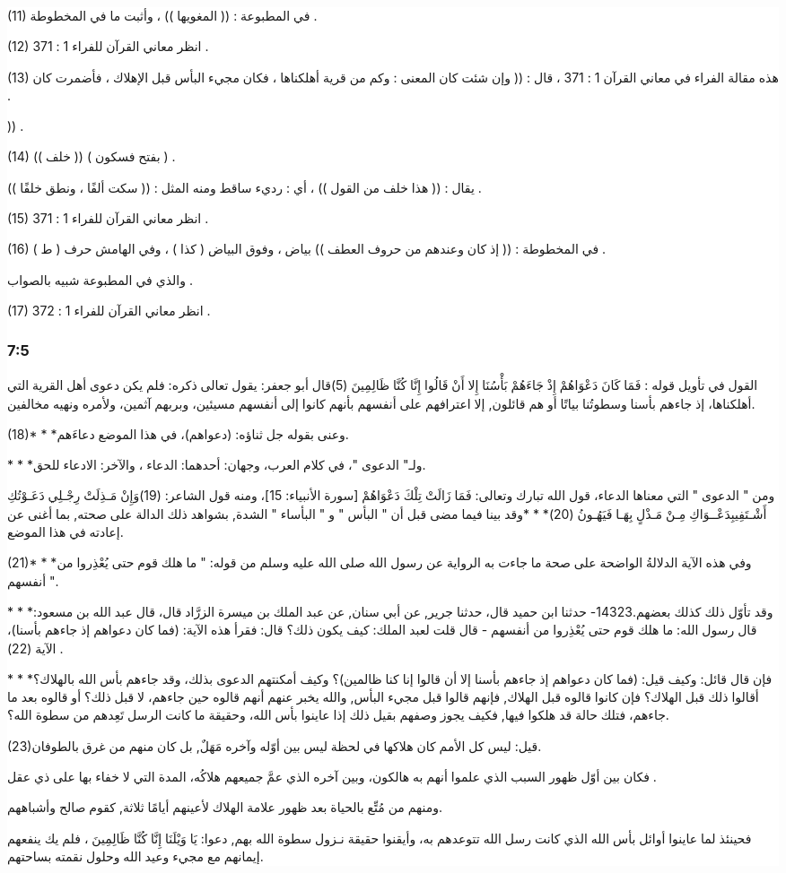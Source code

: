 (11) في المطبوعة : (( المغويها )) ، وأثبت ما في المخطوطة .

(12) انظر معاني القرآن للفراء 1 : 371 .

(13) هذه مقالة الفراء في معاني القرآن 1 : 371 ، قال : (( وإن شئت كان المعنى : وكم من قرية أهلكناها ، فكان مجيء البأس قبل الإهلاك ، فأضمرت كان .

)) .

(14) (( خلف )) ( بفتح فسكون ) .

يقال : (( هذا خلف من القول )) ، أي : رديء ساقط ومنه المثل : (( سكت ألفًا ، ونطق خلفًا )) .

(15) انظر معاني القرآن للفراء 1 : 371 .

(16) في المخطوطة : (( إذ كان وعندهم من حروف العطف )) بياض ، وفوق البياض ( كذا ) ، وفي الهامش حرف ( ط ) .

والذي في المطبوعة شبيه بالصواب .

(17) انظر معاني القرآن للفراء 1 : 372 .

### 7:5
القول في تأويل قوله : فَمَا كَانَ دَعْوَاهُمْ إِذْ جَاءَهُمْ بَأْسُنَا إِلا أَنْ قَالُوا إِنَّا كُنَّا ظَالِمِينَ (5)قال أبو جعفر: يقول تعالى ذكره: فلم يكن دعوى أهل القرية التي أهلكناها، إذ جاءهم بأسنا وسطوتُنا بياتًا أو هم قائلون, إلا اعترافهم على أنفسهم بأنهم كانوا إلى أنفسهم مسيئين، وبربهم آثمين، ولأمره ونهيه مخالفين.

(18)\* \* \*وعنى بقوله جل ثناؤه: (دعواهم)، في هذا الموضع دعاءَهم.

\* \* \*ولـ" الدعوى "، في كلام العرب، وجهان: أحدهما: الدعاء ، والآخر: الادعاء للحق.

ومن " الدعوى " التي معناها الدعاء، قول الله تبارك وتعالى: فَمَا زَالَتْ تِلْكَ دَعْوَاهُمْ \[سورة الأنبياء: 15\]، ومنه قول الشاعر: (19)وَإِنْ مَـذِلَتْ رِجْـلِي دَعَـوْتُكِ أَشْـتَفِيبِدَعْــوَاكِ مِـنْ مَـذْلٍ بِهَـا فَيَهُـونُ (20)\* \* \*وقد بينا فيما مضى قبل أن " البأس " و " البأساء " الشدة, بشواهد ذلك الدالة على صحته, بما أغنى عن إعادته في هذا الموضع.

(21)\* \* \*وفي هذه الآية الدلالةُ الواضحة على صحة ما جاءت به الرواية عن رسول الله صلى الله عليه وسلم من قوله: " ما هلك قوم حتى يُعْذِروا من أنفسهم ".

\* \* \*وقد تأوّل ذلك كذلك بعضهم.14323- حدثنا ابن حميد قال، حدثنا جرير, عن أبي سنان, عن عبد الملك بن ميسرة الزرَّاد قال، قال عبد الله بن مسعود: قال رسول الله: ما هلك قوم حتى يُعْذِروا من أنفسهم - قال قلت لعبد الملك: كيف يكون ذلك؟ قال: فقرأ هذه الآية: (فما كان دعواهم إذ جاءهم بأسنا)، الآية (22) .

\* \* \*فإن قال قائل: وكيف قيل: (فما كان دعواهم إذ جاءهم بأسنا إلا أن قالوا إنا كنا ظالمين)؟ وكيف أمكنتهم الدعوى بذلك، وقد جاءهم بأس الله بالهلاك؟ أقالوا ذلك قبل الهلاك؟ فإن كانوا قالوه قبل الهلاك, فإنهم قالوا قبل مجيء البأس, والله يخبر عنهم أنهم قالوه حين جاءهم، لا قبل ذلك؟ أو قالوه بعد ما جاءهم، فتلك حالة قد هلكوا فيها, فكيف يجوز وصفهم بقيل ذلك إذا عاينوا بأس الله، وحقيقة ما كانت الرسل تَعِدهم من سطوة الله؟.

(23)قيل: ليس كل الأمم كان هلاكها في لحظة ليس بين أوّله وآخره مَهَلٌ, بل كان منهم من غرق بالطوفان.

فكان بين أوّل ظهور السبب الذي علموا أنهم به هالكون، وبين آخره الذي عمَّ جميعهم هلاكُه، المدة التي لا خفاء بها على ذي عقل .

ومنهم من مُتِّع بالحياة بعد ظهور علامة الهلاك لأعينهم أيامًا ثلاثة, كقوم صالح وأشباههم.

فحينئذ لما عاينوا أوائل بأس الله الذي كانت رسل الله تتوعدهم به، وأيقنوا حقيقة نـزول سطوة الله بهم, دعوا: يَا وَيْلَنَا إِنَّا كُنَّا ظَالِمِينَ ، فلم يك ينفعهم إيمانهم مع مجيء وعيد الله وحلول نقمته بساحتهم.
